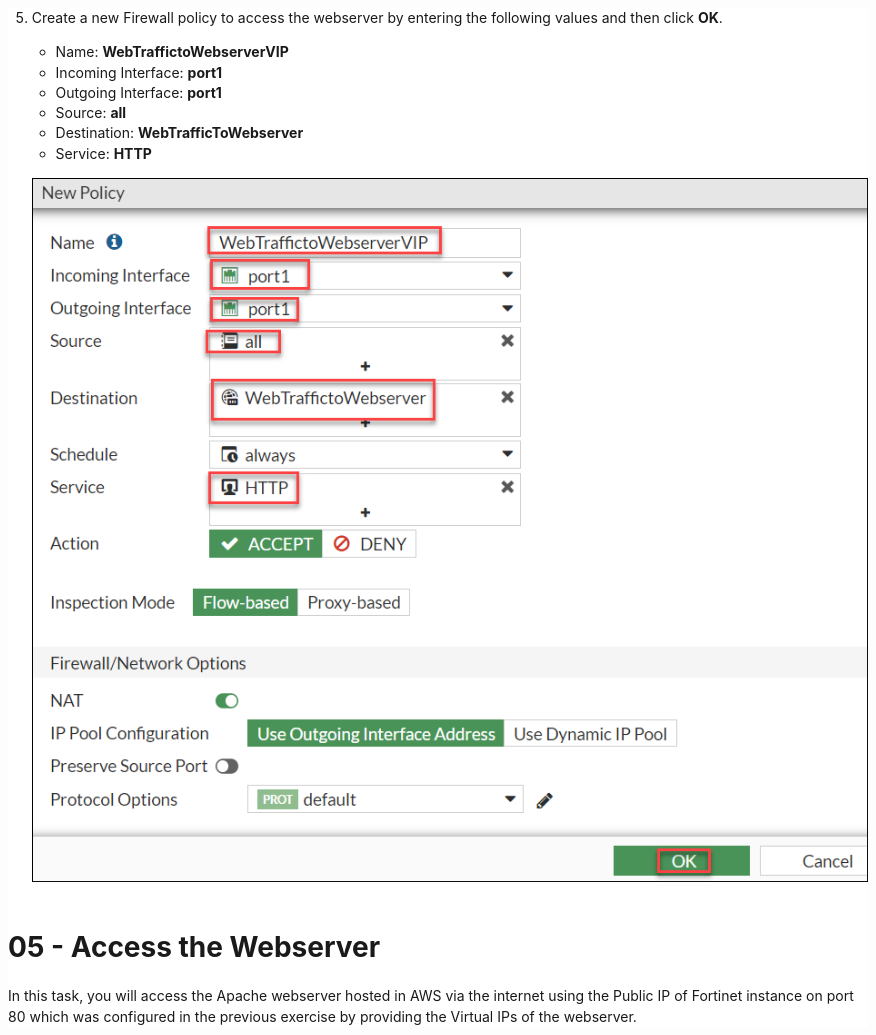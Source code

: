 5. Create a new Firewall policy to access the webserver by entering the following values and then click **OK**. 
   
    * Name:  **WebTraffictoWebserverVIP**
    * Incoming Interface:  **port1**
    * Outgoing Interface:  **port1**
    * Source:  **all**
    * Destination: **WebTrafficToWebserver**
    * Service: **HTTP**
    
    ![](images/fpconfig.png)

# 05 - Access the Webserver

In this task, you will access the Apache webserver hosted in AWS via the internet using the Public IP of Fortinet instance on port 80 which was configured in the previous exercise by providing the Virtual IPs of the webserver.  
